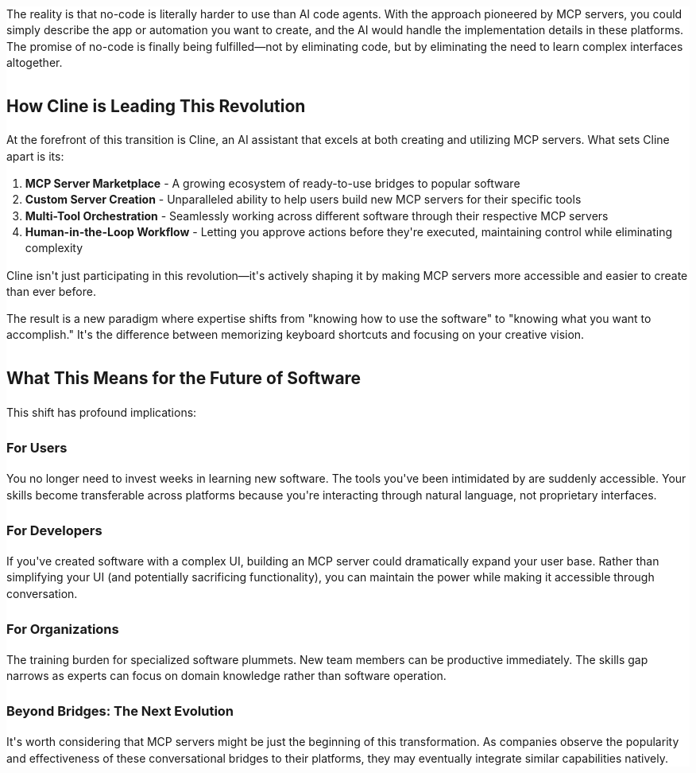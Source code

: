 The reality is that no-code is literally harder to use than AI code agents. With the approach pioneered by MCP servers, you could simply describe the app or automation you want to create, and the AI would handle the implementation details in these platforms. The promise of no-code is finally being fulfilled—not by eliminating code, but by eliminating the need to learn complex interfaces altogether.

## How Cline is Leading This Revolution

At the forefront of this transition is Cline, an AI assistant that excels at both creating and utilizing MCP servers. What sets Cline apart is its:

1. **MCP Server Marketplace** - A growing ecosystem of ready-to-use bridges to popular software
2. **Custom Server Creation** - Unparalleled ability to help users build new MCP servers for their specific tools
3. **Multi-Tool Orchestration** - Seamlessly working across different software through their respective MCP servers
4. **Human-in-the-Loop Workflow** - Letting you approve actions before they're executed, maintaining control while eliminating complexity

Cline isn't just participating in this revolution—it's actively shaping it by making MCP servers more accessible and easier to create than ever before.

The result is a new paradigm where expertise shifts from "knowing how to use the software" to "knowing what you want to accomplish." It's the difference between memorizing keyboard shortcuts and focusing on your creative vision.

## What This Means for the Future of Software

This shift has profound implications:

### For Users

You no longer need to invest weeks in learning new software. The tools you've been intimidated by are suddenly accessible. Your skills become transferable across platforms because you're interacting through natural language, not proprietary interfaces.

### For Developers

If you've created software with a complex UI, building an MCP server could dramatically expand your user base. Rather than simplifying your UI (and potentially sacrificing functionality), you can maintain the power while making it accessible through conversation.

### For Organizations

The training burden for specialized software plummets. New team members can be productive immediately. The skills gap narrows as experts can focus on domain knowledge rather than software operation.

### Beyond Bridges: The Next Evolution

It's worth considering that MCP servers might be just the beginning of this transformation. As companies observe the popularity and effectiveness of these conversational bridges to their platforms, they may eventually integrate similar capabilities natively.
